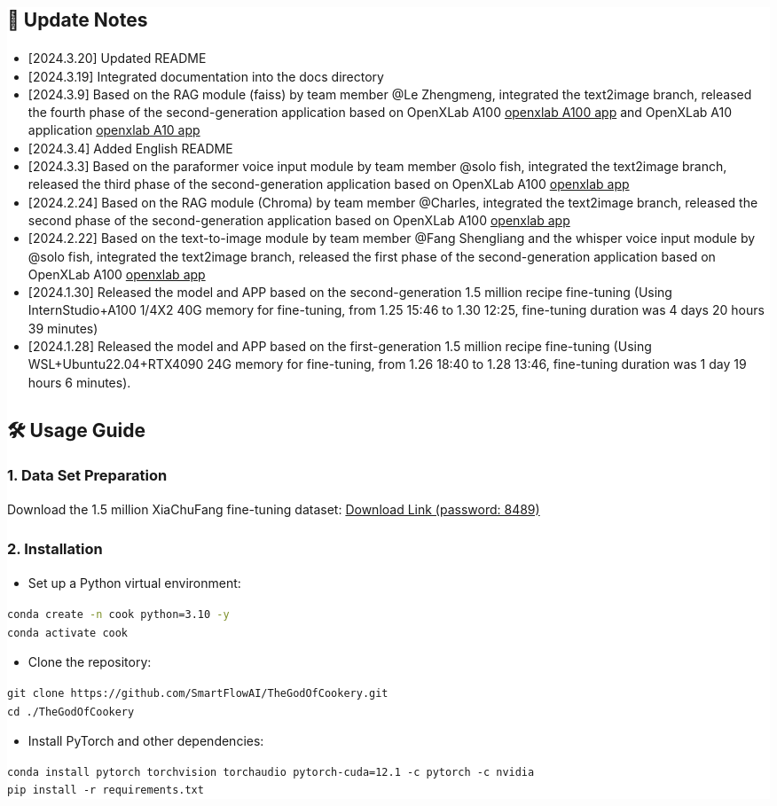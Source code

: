 ## 📆 Update Notes

- [2024.3.20] Updated README
- [2024.3.19] Integrated documentation into the docs directory
- [2024.3.9] Based on the RAG module (faiss) by team member @Le Zhengmeng, integrated the text2image branch, released the fourth phase of the second-generation application based on OpenXLab A100 [openxlab A100 app](https://openxlab.org.cn/apps/detail/zhanghui-china/shishen2024) and OpenXLab A10 application [openxlab A10 app](https://openxlab.org.cn/apps/detail/zhanghui-china/shishen2024_1.8b)
- [2024.3.4] Added English README
- [2024.3.3] Based on the paraformer voice input module by team member @solo fish, integrated the text2image branch, released the third phase of the second-generation application based on OpenXLab A100 [openxlab app](https://openxlab.org.cn/apps/detail/zhanghui-china/nlp_shishen3)
- [2024.2.24] Based on the RAG module (Chroma) by team member @Charles, integrated the text2image branch, released the second phase of the second-generation application based on OpenXLab A100 [openxlab app](https://openxlab.org.cn/apps/detail/zhanghui-china/nlp_shishen3)
- [2024.2.22] Based on the text-to-image module by team member @Fang Shengliang and the whisper voice input module by @solo fish, integrated the text2image branch, released the first phase of the second-generation application based on OpenXLab A100 [openxlab app](https://openxlab.org.cn/apps/detail/zhanghui-china/nlp_shishen3)
- [2024.1.30] Released the model and APP based on the second-generation 1.5 million recipe fine-tuning (Using InternStudio+A100 1/4X2 40G memory for fine-tuning, from 1.25 15:46 to 1.30 12:25, fine-tuning duration was 4 days 20 hours 39 minutes)
- [2024.1.28] Released the model and APP based on the first-generation 1.5 million recipe fine-tuning (Using WSL+Ubuntu22.04+RTX4090 24G memory for fine-tuning, from 1.26 18:40 to 1.28 13:46, fine-tuning duration was 1 day 19 hours 6 minutes).

## 🛠️ Usage Guide

### 1. Data Set Preparation

Download the 1.5 million XiaChuFang fine-tuning dataset: [Download Link (password: 8489)](https://pan.baidu.com/s/1TyqDWRI5jOs621VXr-uMoQ)

### 2. Installation

- Set up a Python virtual environment:

```bash
conda create -n cook python=3.10 -y
conda activate cook
```

- Clone the repository:

```
git clone https://github.com/SmartFlowAI/TheGodOfCookery.git
cd ./TheGodOfCookery
```

- Install PyTorch and other dependencies:

```
conda install pytorch torchvision torchaudio pytorch-cuda=12.1 -c pytorch -c nvidia
pip install -r requirements.txt
```
